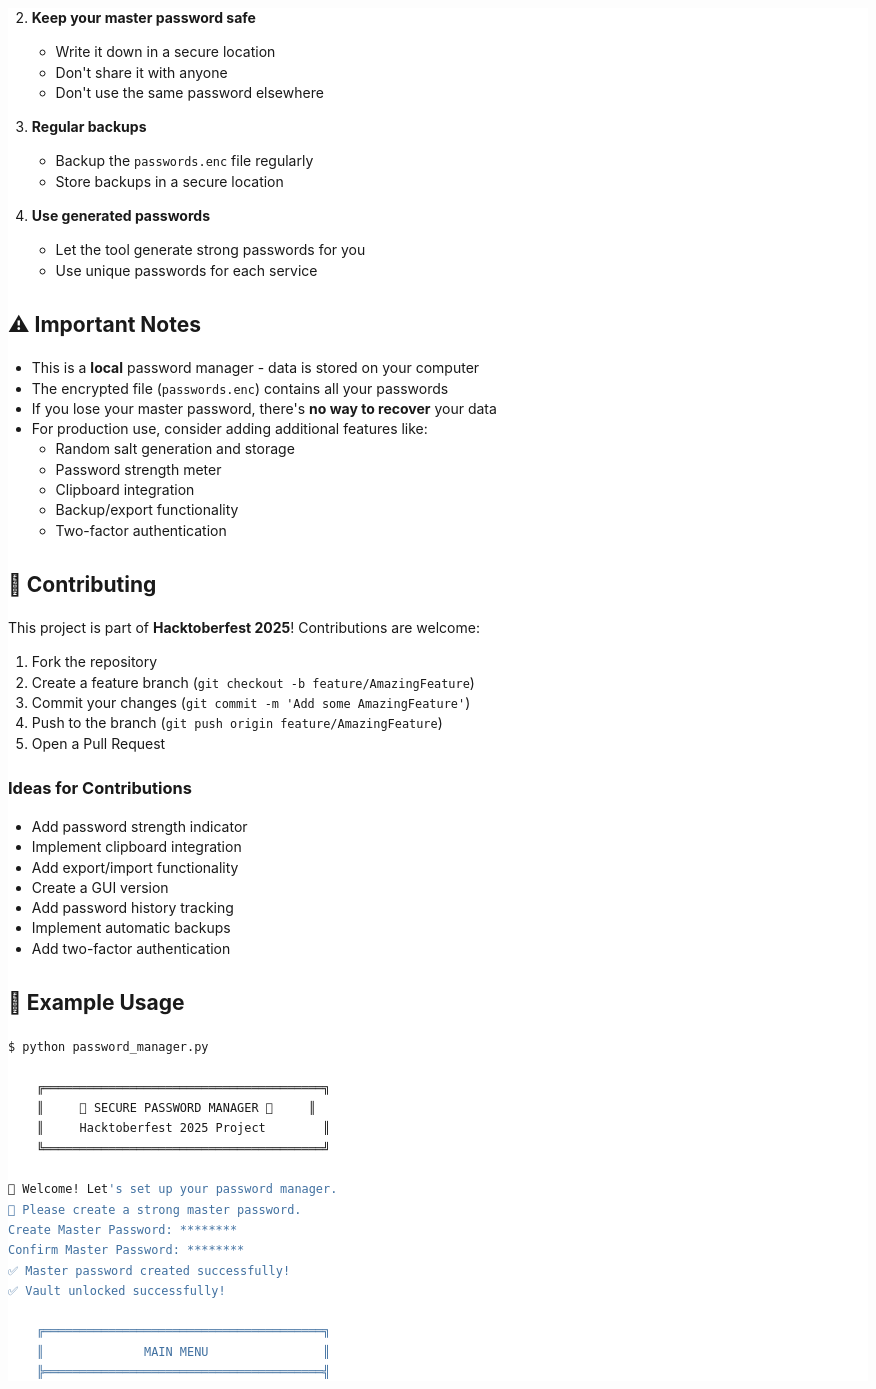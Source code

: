 2. **Keep your master password safe**
   - Write it down in a secure location
   - Don't share it with anyone
   - Don't use the same password elsewhere

3. **Regular backups**
   - Backup the `passwords.enc` file regularly
   - Store backups in a secure location

4. **Use generated passwords**
   - Let the tool generate strong passwords for you
   - Use unique passwords for each service

## ⚠️ Important Notes

- This is a **local** password manager - data is stored on your computer
- The encrypted file (`passwords.enc`) contains all your passwords
- If you lose your master password, there's **no way to recover** your data
- For production use, consider adding additional features like:
  - Random salt generation and storage
  - Password strength meter
  - Clipboard integration
  - Backup/export functionality
  - Two-factor authentication

## 🤝 Contributing

This project is part of **Hacktoberfest 2025**! Contributions are welcome:

1. Fork the repository
2. Create a feature branch (`git checkout -b feature/AmazingFeature`)
3. Commit your changes (`git commit -m 'Add some AmazingFeature'`)
4. Push to the branch (`git push origin feature/AmazingFeature`)
5. Open a Pull Request

### Ideas for Contributions

- Add password strength indicator
- Implement clipboard integration
- Add export/import functionality
- Create a GUI version
- Add password history tracking
- Implement automatic backups
- Add two-factor authentication

## 📝 Example Usage

```bash
$ python password_manager.py

    ╔═══════════════════════════════════════╗
    ║     🔐 SECURE PASSWORD MANAGER 🔐     ║
    ║     Hacktoberfest 2025 Project        ║
    ╚═══════════════════════════════════════╝

🎉 Welcome! Let's set up your password manager.
📌 Please create a strong master password.
Create Master Password: ********
Confirm Master Password: ********
✅ Master password created successfully!
✅ Vault unlocked successfully!

    ╔═══════════════════════════════════════╗
    ║              MAIN MENU                ║
    ╠═══════════════════════════════════════╣
```